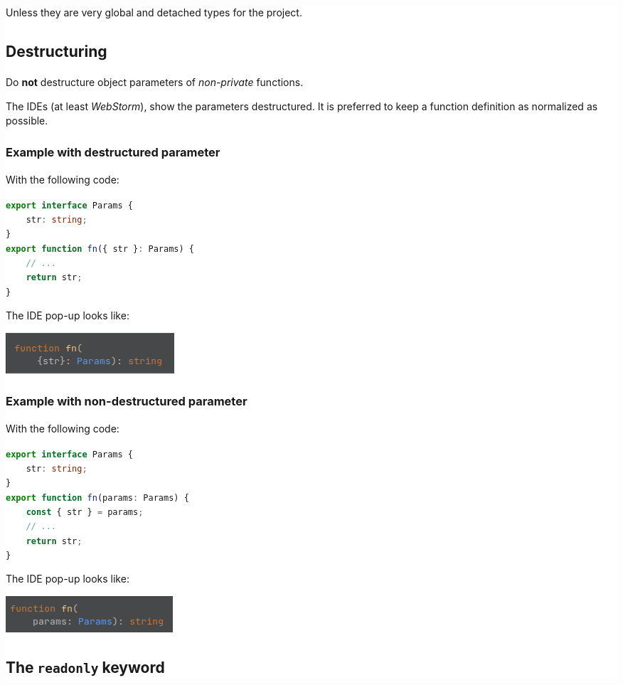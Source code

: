 Unless they are very global and detached types for the project.

## Destructuring

Do **not** destructure object parameters of _non-private_ functions.

The IDEs (at least _WebStorm_), show the parameters destructured.
It is preferred to keep a function definition as normalized as possible.

### Example with destructured parameter

With the following code:

```typescript
export interface Params {
    str: string;
}
export function fn({ str }: Params) {
    // ...
    return str;
}
```

The IDE pop-up looks like:

![destructured parameter tooltip](./typescript/images/function-param-destructured.png)

### Example with non-destructured parameter

With the following code:

```typescript
export interface Params {
    str: string;
}
export function fn(params: Params) {
    const { str } = params;
    // ...
    return str;
}
```

The IDE pop-up looks like:

![parameter tooltip](./typescript/images/function-param-ok.png)

## The `readonly` keyword
